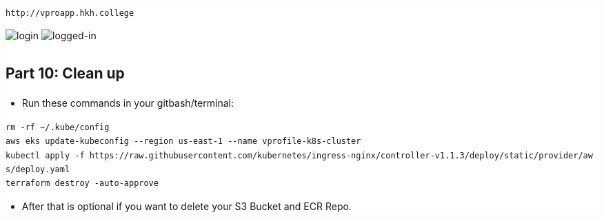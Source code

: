 ```
http://vproapp.hkh.college
```

![login](images/login1.png)
![logged-in](images/logged-in.png)


## **Part 10: Clean up**

* Run these commands in your gitbash/terminal:

```
rm -rf ~/.kube/config
aws eks update-kubeconfig --region us-east-1 --name vprofile-k8s-cluster
kubectl apply -f https://raw.githubusercontent.com/kubernetes/ingress-nginx/controller-v1.1.3/deploy/static/provider/aws/deploy.yaml
terraform destroy -auto-approve
```
* After that is optional if you want to delete your S3 Bucket and ECR Repo.